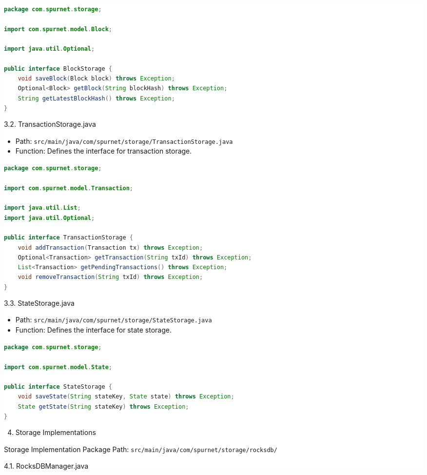 ```java
package com.spurnet.storage;

import com.spurnet.model.Block;

import java.util.Optional;

public interface BlockStorage {
    void saveBlock(Block block) throws Exception;
    Optional<Block> getBlock(String blockHash) throws Exception;
    String getLatestBlockHash() throws Exception;
}
```

3.2. TransactionStorage.java

- Path: `src/main/java/com/spurnet/storage/TransactionStorage.java`
- Function: Defines the interface for transaction storage.

```java
package com.spurnet.storage;

import com.spurnet.model.Transaction;

import java.util.List;
import java.util.Optional;

public interface TransactionStorage {
    void addTransaction(Transaction tx) throws Exception;
    Optional<Transaction> getTransaction(String txId) throws Exception;
    List<Transaction> getPendingTransactions() throws Exception;
    void removeTransaction(String txId) throws Exception;
}
```

3.3. StateStorage.java

- Path: `src/main/java/com/spurnet/storage/StateStorage.java`
- Function: Defines the interface for state storage.

```java
package com.spurnet.storage;

import com.spurnet.model.State;

public interface StateStorage {
    void saveState(String stateKey, State state) throws Exception;
    State getState(String stateKey) throws Exception;
}
```

4. Storage Implementations

Storage Implementation Package Path: `src/main/java/com/spurnet/storage/rocksdb/`

4.1. RocksDBManager.java

